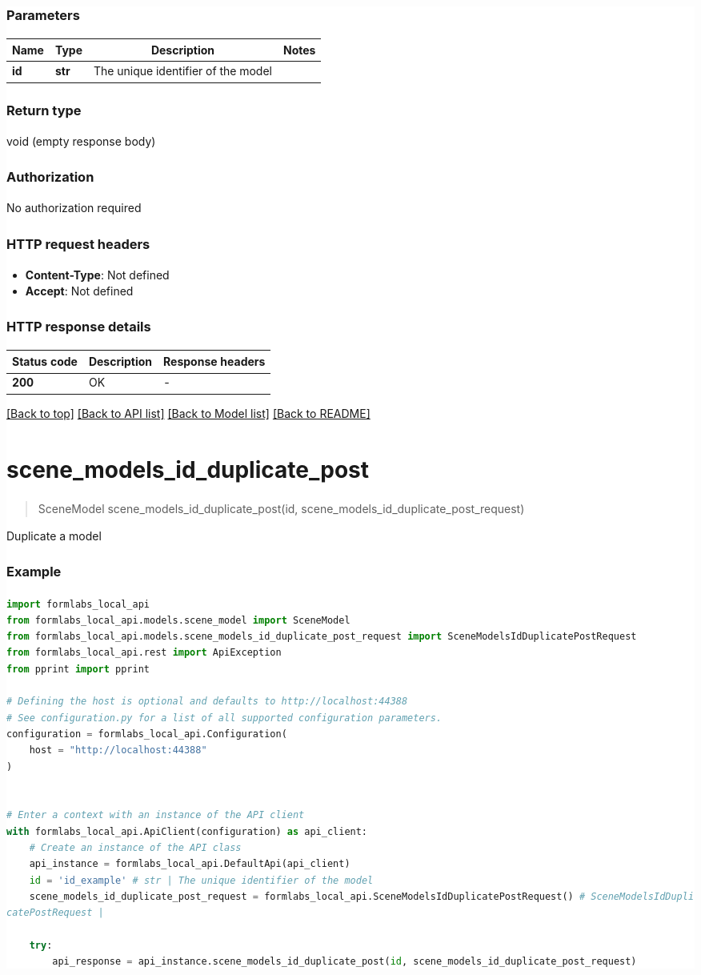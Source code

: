 

### Parameters


Name | Type | Description  | Notes
------------- | ------------- | ------------- | -------------
 **id** | **str**| The unique identifier of the model | 

### Return type

void (empty response body)

### Authorization

No authorization required

### HTTP request headers

 - **Content-Type**: Not defined
 - **Accept**: Not defined

### HTTP response details

| Status code | Description | Response headers |
|-------------|-------------|------------------|
**200** | OK |  -  |

[[Back to top]](#) [[Back to API list]](../README.md#documentation-for-api-endpoints) [[Back to Model list]](../README.md#documentation-for-models) [[Back to README]](../README.md)

# **scene_models_id_duplicate_post**
> SceneModel scene_models_id_duplicate_post(id, scene_models_id_duplicate_post_request)



Duplicate a model

### Example


```python
import formlabs_local_api
from formlabs_local_api.models.scene_model import SceneModel
from formlabs_local_api.models.scene_models_id_duplicate_post_request import SceneModelsIdDuplicatePostRequest
from formlabs_local_api.rest import ApiException
from pprint import pprint

# Defining the host is optional and defaults to http://localhost:44388
# See configuration.py for a list of all supported configuration parameters.
configuration = formlabs_local_api.Configuration(
    host = "http://localhost:44388"
)


# Enter a context with an instance of the API client
with formlabs_local_api.ApiClient(configuration) as api_client:
    # Create an instance of the API class
    api_instance = formlabs_local_api.DefaultApi(api_client)
    id = 'id_example' # str | The unique identifier of the model
    scene_models_id_duplicate_post_request = formlabs_local_api.SceneModelsIdDuplicatePostRequest() # SceneModelsIdDuplicatePostRequest | 

    try:
        api_response = api_instance.scene_models_id_duplicate_post(id, scene_models_id_duplicate_post_request)
```